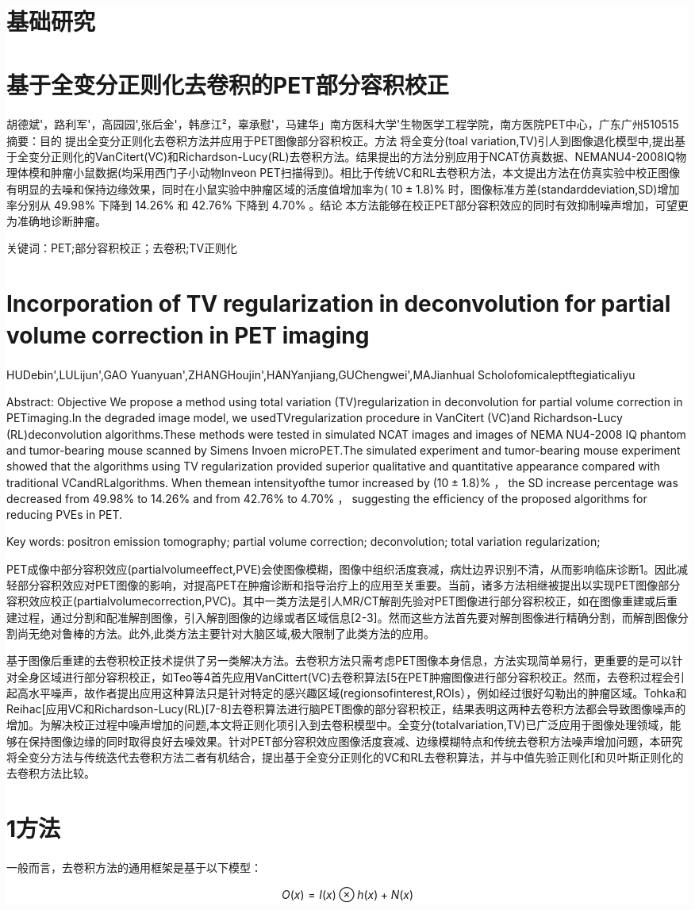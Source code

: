 # 基础研究

# 基于全变分正则化去卷积的PET部分容积校正

胡德斌'，路利军'，高园园',张后金'，韩彦江²，辜承慰'，马建华」南方医科大学'生物医学工程学院，南方医院PET中心，广东广州510515摘要：目的 提出全变分正则化去卷积方法并应用于PET图像部分容积校正。方法 将全变分(toal variation,TV)引人到图像退化模型中,提出基于全变分正则化的VanCitert(VC)和Richardson-Lucy(RL)去卷积方法。结果提出的方法分别应用于NCAT仿真数据、NEMANU4-2008IQ物理体模和肿瘤小鼠数据(均采用西门子小动物Inveon PET扫描得到)。相比于传统VC和RL去卷积方法，本文提出方法在仿真实验中校正图像有明显的去噪和保持边缘效果，同时在小鼠实验中肿瘤区域的活度值增加率为( $1 0 { \pm } 1 . 8 ) \%$ 时，图像标准方差(standarddeviation,SD)增加率分别从 $4 9 . 9 8 \%$ 下降到 $1 4 . 2 6 \%$ 和 $4 2 . 7 6 \%$ 下降到 $4 . 7 0 \%$ 。结论 本方法能够在校正PET部分容积效应的同时有效抑制噪声增加，可望更为准确地诊断肿瘤。

关键词：PET;部分容积校正；去卷积;TV正则化

# Incorporation of TV regularization in deconvolution for partial volume correction in PET imaging

HUDebin',LULijun',GAO Yuanyuan',ZHANGHoujin',HANYanjiang,GUChengwei',MAJianhual Scholofomicaleptftegiaticaliyu

Abstract: Objective We propose a method using total variation (TV)regularization in deconvolution for partial volume correction in PETimaging.In the degraded image model, we usedTVregularization procedure in VanCitert (VC)and Richardson-Lucy (RL)deconvolution algorithms.These methods were tested in simulated NCAT images and images of NEMA NU4-2008 IQ phantom and tumor-bearing mouse scanned by Simens Invoen microPET.The simulated experiment and tumor-bearing mouse experiment showed that the algorithms using TV regularization provided superior qualitative and quantitative appearance compared with traditional VCandRLalgorithms. When themean intensityofthe tumor increased by $( 1 0 \pm 1 . 8 ) \%$ ， the SD increase percentage was decreased from $4 9 . 9 8 \%$ to $1 4 . 2 6 \%$ and from $4 2 . 7 6 \%$ to $4 . 7 0 \%$ ， suggesting the efficiency of the proposed algorithms for reducing PVEs in PET.

Key words: positron emission tomography; partial volume correction; deconvolution; total variation regularization;

PET成像中部分容积效应(partialvolumeeffect,PVE)会使图像模糊，图像中组织活度衰减，病灶边界识别不清，从而影响临床诊断1。因此减轻部分容积效应对PET图像的影响，对提高PET在肿瘤诊断和指导治疗上的应用至关重要。当前，诸多方法相继被提出以实现PET图像部分容积效应校正(partialvolumecorrection,PVC)。其中一类方法是引人MR/CT解剖先验对PET图像进行部分容积校正，如在图像重建或后重建过程，通过分割和配准解剖图像，引入解剖图像的边缘或者区域信息[2-3]。然而这些方法首先要对解剖图像进行精确分割，而解剖图像分割尚无绝对鲁棒的方法。此外,此类方法主要针对大脑区域,极大限制了此类方法的应用。

基于图像后重建的去卷积校正技术提供了另一类解决方法。去卷积方法只需考虑PET图像本身信息，方法实现简单易行，更重要的是可以针对全身区域进行部分容积校正，如Teo等4首先应用VanCittert(VC)去卷积算法[5在PET肿瘤图像进行部分容积校正。然而，去卷积过程会引起高水平噪声，故作者提出应用这种算法只是针对特定的感兴趣区域(regionsofinterest,ROIs），例如经过很好勾勒出的肿瘤区域。Tohka和Reihac[应用VC和Richardson-Lucy(RL)[7-8]去卷积算法进行脑PET图像的部分容积校正，结果表明这两种去卷积方法都会导致图像噪声的增加。为解决校正过程中噪声增加的问题,本文将正则化项引入到去卷积模型中。全变分(totalvariation,TV)已广泛应用于图像处理领域，能够在保持图像边缘的同时取得良好去噪效果。针对PET部分容积效应图像活度衰减、边缘模糊特点和传统去卷积方法噪声增加问题，本研究将全变分方法与传统迭代去卷积方法二者有机结合，提出基于全变分正则化的VC和RL去卷积算法，并与中值先验正则化[和贝叶斯正则化的去卷积方法比较。

# 1方法

一般而言，去卷积方法的通用框架是基于以下模型：

$$
O ( x ) = I ( x ) \otimes h ( x ) + N ( x )
$$
